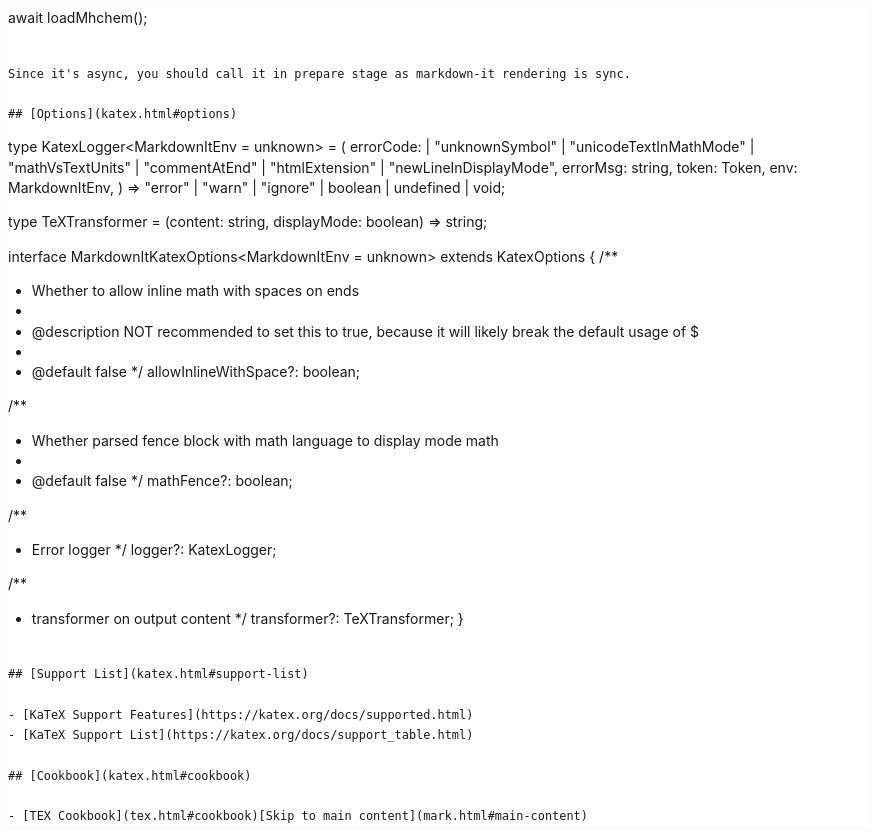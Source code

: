 await loadMhchem();
```

Since it's async, you should call it in prepare stage as markdown-it rendering is sync.

## [Options](katex.html#options)

```
type KatexLogger<MarkdownItEnv = unknown> = (
  errorCode:
    | "unknownSymbol"
    | "unicodeTextInMathMode"
    | "mathVsTextUnits"
    | "commentAtEnd"
    | "htmlExtension"
    | "newLineInDisplayMode",
  errorMsg: string,
  token: Token,
  env: MarkdownItEnv,
) => "error" | "warn" | "ignore" | boolean | undefined | void;

type TeXTransformer = (content: string, displayMode: boolean) => string;

interface MarkdownItKatexOptions<MarkdownItEnv = unknown> extends KatexOptions {
  /**
   * Whether to allow inline math with spaces on ends
   *
   * @description NOT recommended to set this to true, because it will likely break the default usage of $
   *
   * @default false
   */
  allowInlineWithSpace?: boolean;

  /**
   * Whether parsed fence block with math language to display mode math
   *
   * @default false
   */
  mathFence?: boolean;

  /**
   * Error logger
   */
  logger?: KatexLogger<MarkdownItEnv>;

  /**
   * transformer on output content
   */
  transformer?: TeXTransformer;
}
```

## [Support List](katex.html#support-list)

- [KaTeX Support Features](https://katex.org/docs/supported.html)
- [KaTeX Support List](https://katex.org/docs/support_table.html)

## [Cookbook](katex.html#cookbook)

- [TEX Cookbook](tex.html#cookbook)[Skip to main content](mark.html#main-content)

```